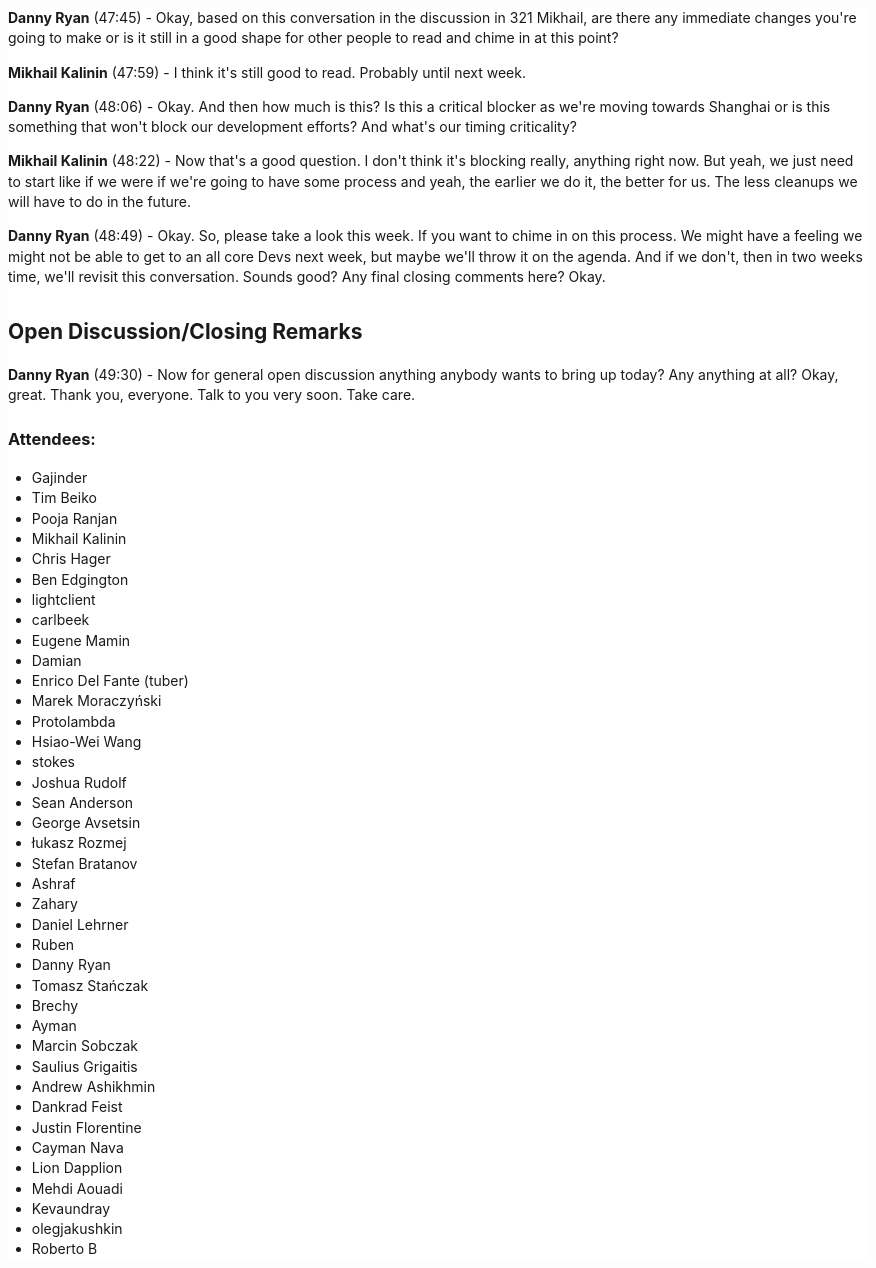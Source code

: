 **Danny Ryan** (47:45) - Okay, based on this conversation in the discussion in 321 Mikhail, are there any immediate changes you're going to make or is it still in a good shape for other people to read and chime in at this point?

**Mikhail Kalinin** (47:59) - I think it's still good to read. Probably until next week.

**Danny Ryan** (48:06) - Okay. And then how much is this? Is this a critical blocker as we're moving towards Shanghai or is this something that won't block our development efforts? And what's our timing criticality?

**Mikhail Kalinin** (48:22) - Now that's a good question. I don't think it's blocking really, anything right now. But yeah, we just need to start like if we were if we're going to have some process and yeah, the earlier we do it, the better for us. The less cleanups we will have to do in the future.

**Danny Ryan** (48:49) - Okay. So, please take a look this week. If you want to chime in on this process. We might have a feeling we might not be able to get to an all core Devs next week, but maybe we'll throw it on the agenda. And if we don't, then in two weeks time, we'll revisit this conversation. Sounds good? Any final closing comments here? Okay. 

## Open Discussion/Closing Remarks

**Danny Ryan** (49:30) - Now for general open discussion anything anybody wants to bring up today? Any anything at all? Okay, great. Thank you, everyone. Talk to you very soon. Take care.

### Attendees:
* Gajinder
* Tim Beiko
* Pooja Ranjan
* Mikhail Kalinin
* Chris Hager
* Ben Edgington
* lightclient
* carlbeek
* Eugene Mamin
* Damian
* Enrico Del Fante (tuber)
* Marek Moraczyński
* Protolambda
* Hsiao-Wei Wang
* stokes
* Joshua Rudolf
* Sean Anderson
* George Avsetsin
* łukasz Rozmej
* Stefan Bratanov
* Ashraf
* Zahary
* Daniel Lehrner
* Ruben
* Danny Ryan
* Tomasz Stańczak
* Brechy
* Ayman
* Marcin Sobczak
* Saulius Grigaitis
* Andrew Ashikhmin
* Dankrad Feist
* Justin Florentine
* Cayman Nava
* Lion Dapplion
* Mehdi Aouadi
* Kevaundray
* olegjakushkin
* Roberto B